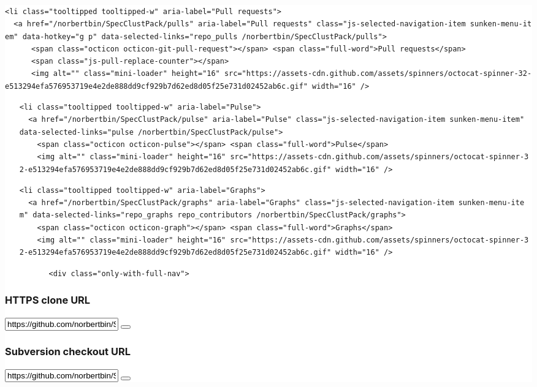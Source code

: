     <li class="tooltipped tooltipped-w" aria-label="Pull requests">
      <a href="/norbertbin/SpecClustPack/pulls" aria-label="Pull requests" class="js-selected-navigation-item sunken-menu-item" data-hotkey="g p" data-selected-links="repo_pulls /norbertbin/SpecClustPack/pulls">
          <span class="octicon octicon-git-pull-request"></span> <span class="full-word">Pull requests</span>
          <span class="js-pull-replace-counter"></span>
          <img alt="" class="mini-loader" height="16" src="https://assets-cdn.github.com/assets/spinners/octocat-spinner-32-e513294efa576953719e4e2de888dd9cf929b7d62ed8d05f25e731d02452ab6c.gif" width="16" />
</a>    </li>


  </ul>
  <div class="sunken-menu-separator"></div>
  <ul class="sunken-menu-group">

    <li class="tooltipped tooltipped-w" aria-label="Pulse">
      <a href="/norbertbin/SpecClustPack/pulse" aria-label="Pulse" class="js-selected-navigation-item sunken-menu-item" data-selected-links="pulse /norbertbin/SpecClustPack/pulse">
        <span class="octicon octicon-pulse"></span> <span class="full-word">Pulse</span>
        <img alt="" class="mini-loader" height="16" src="https://assets-cdn.github.com/assets/spinners/octocat-spinner-32-e513294efa576953719e4e2de888dd9cf929b7d62ed8d05f25e731d02452ab6c.gif" width="16" />
</a>    </li>

    <li class="tooltipped tooltipped-w" aria-label="Graphs">
      <a href="/norbertbin/SpecClustPack/graphs" aria-label="Graphs" class="js-selected-navigation-item sunken-menu-item" data-selected-links="repo_graphs repo_contributors /norbertbin/SpecClustPack/graphs">
        <span class="octicon octicon-graph"></span> <span class="full-word">Graphs</span>
        <img alt="" class="mini-loader" height="16" src="https://assets-cdn.github.com/assets/spinners/octocat-spinner-32-e513294efa576953719e4e2de888dd9cf929b7d62ed8d05f25e731d02452ab6c.gif" width="16" />
</a>    </li>
  </ul>


</nav>

              <div class="only-with-full-nav">
                  
<div class="clone-url open"
  data-protocol-type="http"
  data-url="/users/set_protocol?protocol_selector=http&amp;protocol_type=clone">
  <h3><span class="text-emphasized">HTTPS</span> clone URL</h3>
  <div class="input-group js-zeroclipboard-container">
    <input type="text" class="input-mini input-monospace js-url-field js-zeroclipboard-target"
           value="https://github.com/norbertbin/SpecClustPack.git" readonly="readonly">
    <span class="input-group-button">
      <button aria-label="Copy to clipboard" class="js-zeroclipboard btn btn-sm zeroclipboard-button" data-copied-hint="Copied!" type="button"><span class="octicon octicon-clippy"></span></button>
    </span>
  </div>
</div>

  
<div class="clone-url "
  data-protocol-type="subversion"
  data-url="/users/set_protocol?protocol_selector=subversion&amp;protocol_type=clone">
  <h3><span class="text-emphasized">Subversion</span> checkout URL</h3>
  <div class="input-group js-zeroclipboard-container">
    <input type="text" class="input-mini input-monospace js-url-field js-zeroclipboard-target"
           value="https://github.com/norbertbin/SpecClustPack" readonly="readonly">
    <span class="input-group-button">
      <button aria-label="Copy to clipboard" class="js-zeroclipboard btn btn-sm zeroclipboard-button" data-copied-hint="Copied!" type="button"><span class="octicon octicon-clippy"></span></button>
    </span>
  </div>
</div>
